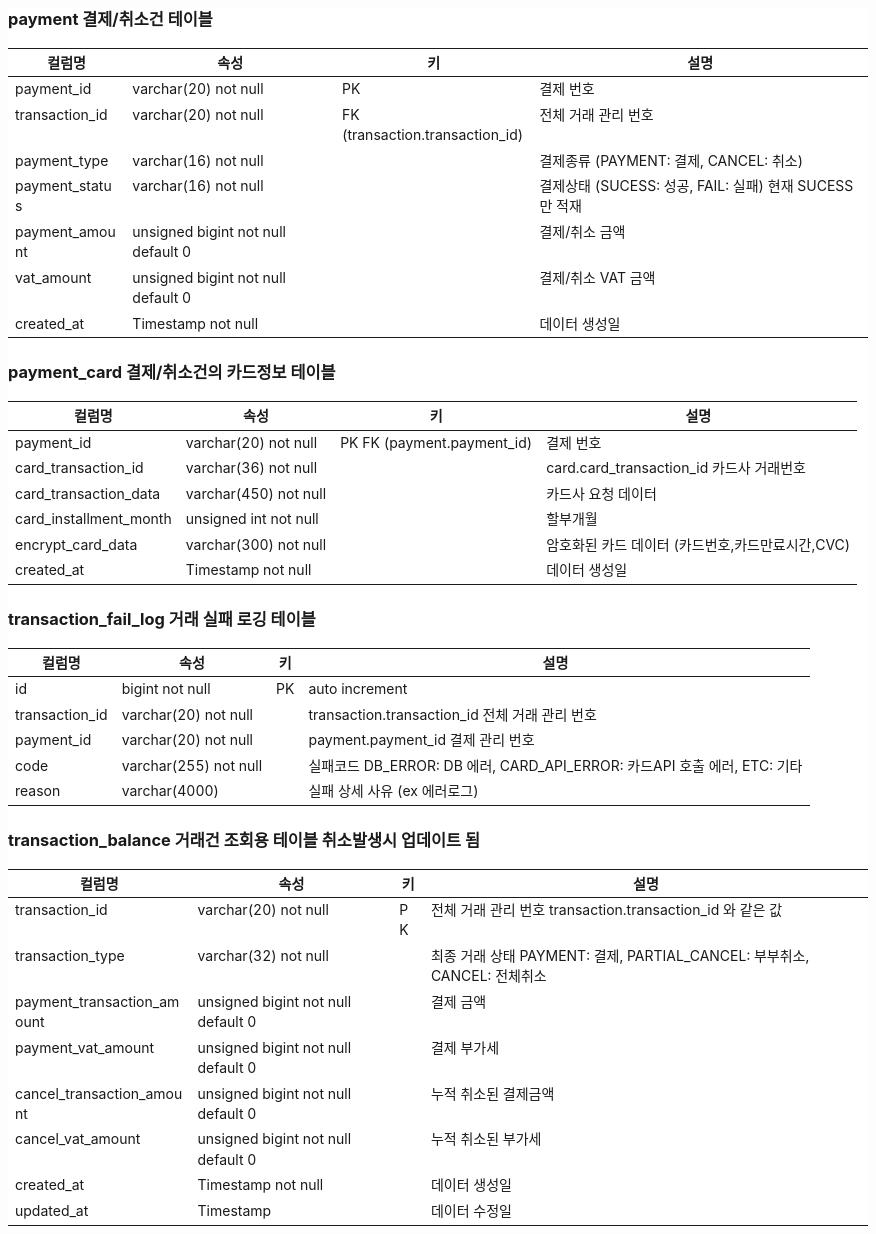 ### payment 결제/취소건 테이블
| 컬럼명            | 속성                                 | 키                               | 설명                                        |
|----------------|------------------------------------|---------------------------------|-------------------------------------------|
| payment_id     | varchar(20) not null               | PK                              | 결제 번호                                     |
| transaction_id | varchar(20) not null               | FK (transaction.transaction_id) | 전체 거래 관리 번호                               |
| payment_type   | varchar(16) not null               |                                 | 결제종류 (PAYMENT: 결제, CANCEL: 취소)            |
| payment_status | varchar(16) not null               |                                 | 결제상태 (SUCESS: 성공, FAIL: 실패) 현재 SUCESS만 적재 |
| payment_amount | unsigned bigint not null default 0 |                                 | 결제/취소 금액                                  |
| vat_amount     | unsigned bigint not null default 0 |                                 | 결제/취소 VAT 금액                              |
| created_at     | Timestamp not null                 |                                 | 데이터 생성일                                   |

### payment_card 결제/취소건의 카드정보 테이블
| 컬럼명                    | 속성                    | 키                          | 설명                                |
|------------------------|-----------------------|----------------------------|-----------------------------------|
| payment_id             | varchar(20) not null  | PK FK (payment.payment_id) | 결제 번호                             |
| card_transaction_id    | varchar(36) not null  |                            | card.card_transaction_id 카드사 거래번호 |
| card_transaction_data  | varchar(450) not null |                            | 카드사 요청 데이터                        |
| card_installment_month | unsigned int not null |                            | 할부개월                              |
| encrypt_card_data      | varchar(300) not null |                            | 암호화된 카드 데이터 (카드번호,카드만료시간,CVC)     |
| created_at             | Timestamp not null    |                            | 데이터 생성일                           |


### transaction_fail_log 거래 실패 로깅 테이블
| 컬럼명            | 속성                    | 키   | 설명                                                         |
|----------------|-----------------------|-----|------------------------------------------------------------|
| id             | bigint not null       | PK  | auto increment                                             |
| transaction_id | varchar(20) not null  |     | transaction.transaction_id 전체 거래 관리 번호                     |
| payment_id     | varchar(20) not null  |     | payment.payment_id 결제 관리 번호                                |
| code           | varchar(255) not null |     | 실패코드 DB_ERROR: DB 에러, CARD_API_ERROR: 카드API 호출 에러, ETC: 기타 |
| reason         | varchar(4000)         |     | 실패 상세 사유 (ex 에러로그)                                         |


### transaction_balance 거래건 조회용 테이블 취소발생시 업데이트 됨
| 컬럼명                        | 속성                                 | 키   | 설명                                                       |
|----------------------------|------------------------------------|-----|----------------------------------------------------------|
| transaction_id             | varchar(20) not null               | PK  | 전체 거래 관리 번호 transaction.transaction_id 와 같은 값            |
| transaction_type           | varchar(32) not null               |     | 최종 거래 상태 PAYMENT: 결제, PARTIAL_CANCEL: 부부취소, CANCEL: 전체취소 |
| payment_transaction_amount | unsigned bigint not null default 0 |     | 결제 금액                                                    |
| payment_vat_amount         | unsigned bigint not null default 0 |     | 결제 부가세                                                   |
| cancel_transaction_amount  | unsigned bigint not null default 0 |     | 누적 취소된 결제금액                                              |
| cancel_vat_amount          | unsigned bigint not null default 0 |     | 누적 취소된 부가세                                               |
| created_at                 | Timestamp not null                 |     | 데이터 생성일                                                  |
| updated_at                 | Timestamp                          |     | 데이터 수정일                                                  |
